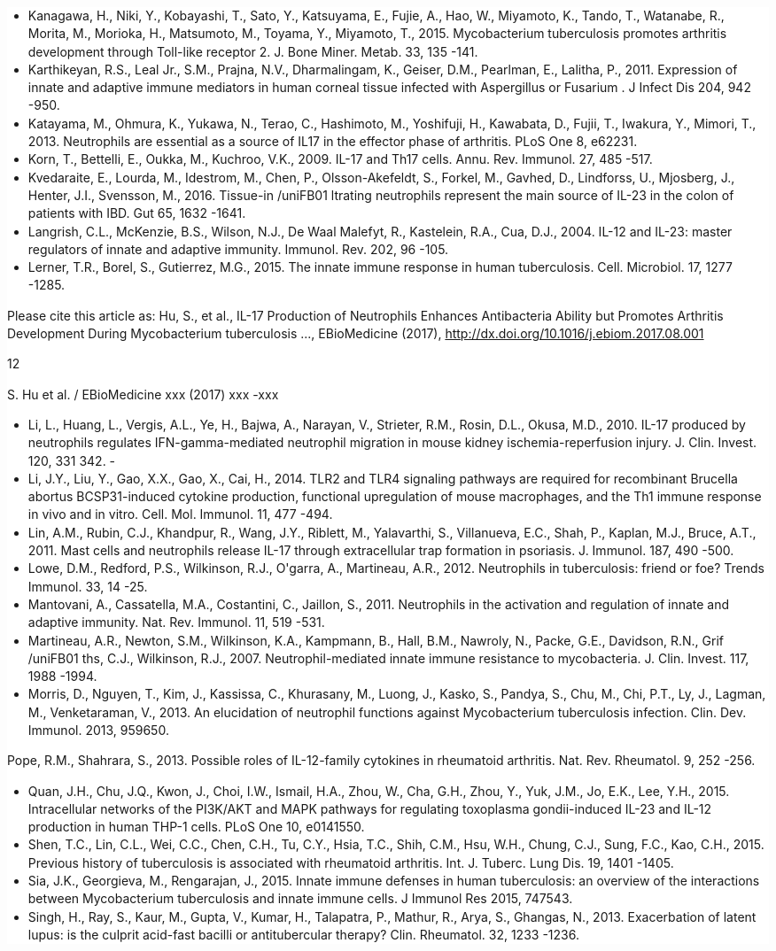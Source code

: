 - Kanagawa, H., Niki, Y., Kobayashi, T., Sato, Y., Katsuyama, E., Fujie, A., Hao, W., Miyamoto, K., Tando, T., Watanabe, R., Morita, M., Morioka, H., Matsumoto, M., Toyama, Y., Miyamoto, T., 2015. Mycobacterium tuberculosis promotes arthritis development through Toll-like receptor 2. J. Bone Miner. Metab. 33, 135 -141.
- Karthikeyan, R.S., Leal Jr., S.M., Prajna, N.V., Dharmalingam, K., Geiser, D.M., Pearlman, E., Lalitha, P., 2011. Expression of innate and adaptive immune mediators in human corneal tissue infected with Aspergillus or Fusarium . J Infect Dis 204, 942 -950.
- Katayama, M., Ohmura, K., Yukawa, N., Terao, C., Hashimoto, M., Yoshifuji, H., Kawabata, D., Fujii, T., Iwakura, Y., Mimori, T., 2013. Neutrophils are essential as a source of IL17 in the effector phase of arthritis. PLoS One 8, e62231.
- Korn, T., Bettelli, E., Oukka, M., Kuchroo, V.K., 2009. IL-17 and Th17 cells. Annu. Rev. Immunol. 27, 485 -517.
- Kvedaraite, E., Lourda, M., Idestrom, M., Chen, P., Olsson-Akefeldt, S., Forkel, M., Gavhed, D., Lindforss, U., Mjosberg, J., Henter, J.I., Svensson, M., 2016. Tissue-in /uniFB01 ltrating neutrophils represent the main source of IL-23 in the colon of patients with IBD. Gut 65, 1632 -1641.
- Langrish, C.L., McKenzie, B.S., Wilson, N.J., De Waal Malefyt, R., Kastelein, R.A., Cua, D.J., 2004. IL-12 and IL-23: master regulators of innate and adaptive immunity. Immunol. Rev. 202, 96 -105.
- Lerner, T.R., Borel, S., Gutierrez, M.G., 2015. The innate immune response in human tuberculosis. Cell. Microbiol. 17, 1277 -1285.

Please cite this article as: Hu, S., et al., IL-17 Production of Neutrophils Enhances Antibacteria Ability but Promotes Arthritis Development During Mycobacterium tuberculosis ..., EBioMedicine (2017), http://dx.doi.org/10.1016/j.ebiom.2017.08.001

12

S. Hu et al. / EBioMedicine xxx (2017) xxx -xxx

- Li, L., Huang, L., Vergis, A.L., Ye, H., Bajwa, A., Narayan, V., Strieter, R.M., Rosin, D.L., Okusa, M.D., 2010. IL-17 produced by neutrophils regulates IFN-gamma-mediated neutrophil migration in mouse kidney ischemia-reperfusion injury. J. Clin. Invest. 120, 331 342. -
- Li, J.Y., Liu, Y., Gao, X.X., Gao, X., Cai, H., 2014. TLR2 and TLR4 signaling pathways are required for recombinant Brucella abortus BCSP31-induced cytokine production, functional upregulation of mouse macrophages, and the Th1 immune response in vivo and in vitro. Cell. Mol. Immunol. 11, 477 -494.
- Lin, A.M., Rubin, C.J., Khandpur, R., Wang, J.Y., Riblett, M., Yalavarthi, S., Villanueva, E.C., Shah, P., Kaplan, M.J., Bruce, A.T., 2011. Mast cells and neutrophils release IL-17 through extracellular trap formation in psoriasis. J. Immunol. 187, 490 -500.
- Lowe, D.M., Redford, P.S., Wilkinson, R.J., O'garra, A., Martineau, A.R., 2012. Neutrophils in tuberculosis: friend or foe? Trends Immunol. 33, 14 -25.
- Mantovani, A., Cassatella, M.A., Costantini, C., Jaillon, S., 2011. Neutrophils in the activation and regulation of innate and adaptive immunity. Nat. Rev. Immunol. 11, 519 -531.
- Martineau, A.R., Newton, S.M., Wilkinson, K.A., Kampmann, B., Hall, B.M., Nawroly, N., Packe, G.E., Davidson, R.N., Grif /uniFB01 ths, C.J., Wilkinson, R.J., 2007. Neutrophil-mediated innate immune resistance to mycobacteria. J. Clin. Invest. 117, 1988 -1994.
- Morris, D., Nguyen, T., Kim, J., Kassissa, C., Khurasany, M., Luong, J., Kasko, S., Pandya, S., Chu, M., Chi, P.T., Ly, J., Lagman, M., Venketaraman, V., 2013. An elucidation of neutrophil functions against Mycobacterium tuberculosis infection. Clin. Dev. Immunol. 2013, 959650.

Pope, R.M., Shahrara, S., 2013. Possible roles of IL-12-family cytokines in rheumatoid arthritis. Nat. Rev. Rheumatol. 9, 252 -256.

- Quan, J.H., Chu, J.Q., Kwon, J., Choi, I.W., Ismail, H.A., Zhou, W., Cha, G.H., Zhou, Y., Yuk, J.M., Jo, E.K., Lee, Y.H., 2015. Intracellular networks of the PI3K/AKT and MAPK pathways for regulating toxoplasma gondii-induced IL-23 and IL-12 production in human THP-1 cells. PLoS One 10, e0141550.
- Shen, T.C., Lin, C.L., Wei, C.C., Chen, C.H., Tu, C.Y., Hsia, T.C., Shih, C.M., Hsu, W.H., Chung, C.J., Sung, F.C., Kao, C.H., 2015. Previous history of tuberculosis is associated with rheumatoid arthritis. Int. J. Tuberc. Lung Dis. 19, 1401 -1405.
- Sia, J.K., Georgieva, M., Rengarajan, J., 2015. Innate immune defenses in human tuberculosis: an overview of the interactions between Mycobacterium tuberculosis and innate immune cells. J Immunol Res 2015, 747543.
- Singh, H., Ray, S., Kaur, M., Gupta, V., Kumar, H., Talapatra, P., Mathur, R., Arya, S., Ghangas, N., 2013. Exacerbation of latent lupus: is the culprit acid-fast bacilli or antitubercular therapy? Clin. Rheumatol. 32, 1233 -1236.